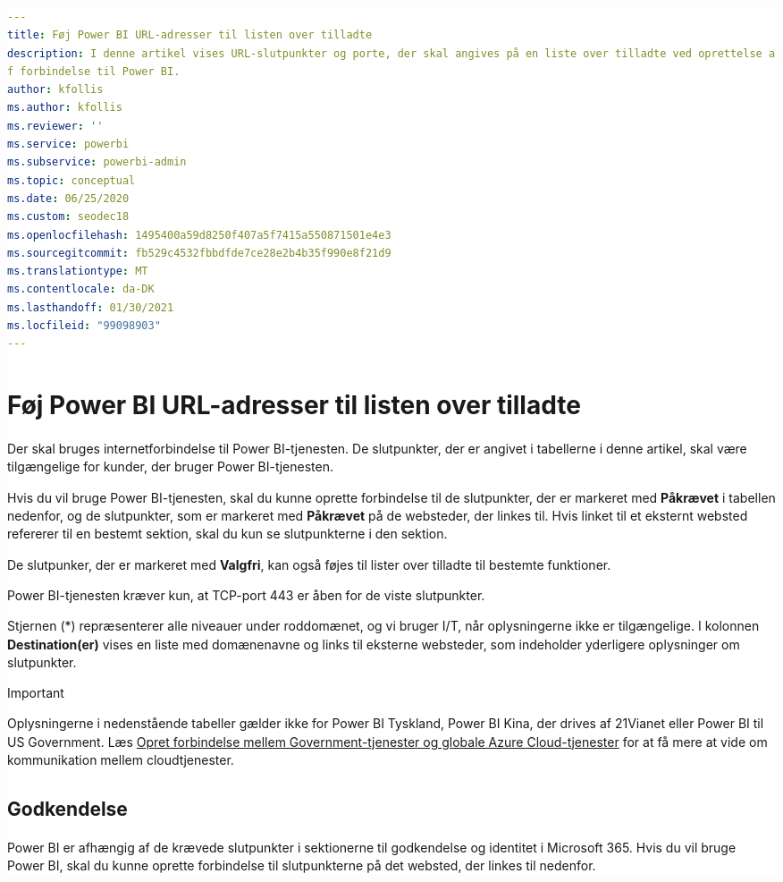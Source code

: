 ```yaml
---
title: Føj Power BI URL-adresser til listen over tilladte
description: I denne artikel vises URL-slutpunkter og porte, der skal angives på en liste over tilladte ved oprettelse af forbindelse til Power BI.
author: kfollis
ms.author: kfollis
ms.reviewer: ''
ms.service: powerbi
ms.subservice: powerbi-admin
ms.topic: conceptual
ms.date: 06/25/2020
ms.custom: seodec18
ms.openlocfilehash: 1495400a59d8250f407a5f7415a550871501e4e3
ms.sourcegitcommit: fb529c4532fbbdfde7ce28e2b4b35f990e8f21d9
ms.translationtype: MT
ms.contentlocale: da-DK
ms.lasthandoff: 01/30/2021
ms.locfileid: "99098903"
---
```

# <a name="add-power-bi-urls-to-your-allow-list"></a>Føj Power BI URL-adresser til listen over tilladte
[//]: # "suparnap, miwehnia og natham er kontakter til vedligeholdelse af listen"

Der skal bruges internetforbindelse til Power BI-tjenesten. De slutpunkter, der er angivet i tabellerne i denne artikel, skal være tilgængelige for kunder, der bruger Power BI-tjenesten.

Hvis du vil bruge Power BI-tjenesten, skal du kunne oprette forbindelse til de slutpunkter, der er markeret med **Påkrævet** i tabellen nedenfor, og de slutpunkter, som er markeret med **Påkrævet** på de websteder, der linkes til. Hvis linket til et eksternt websted refererer til en bestemt sektion, skal du kun se slutpunkterne i den sektion.

De slutpunker, der er markeret med **Valgfri**, kan også føjes til lister over tilladte til bestemte funktioner.

Power BI-tjenesten kræver kun, at TCP-port 443 er åben for de viste slutpunkter.

Stjernen (*) repræsenterer alle niveauer under roddomænet, og vi bruger I/T, når oplysningerne ikke er tilgængelige. I kolonnen **Destination(er)** vises en liste med domænenavne og links til eksterne websteder, som indeholder yderligere oplysninger om slutpunkter.

>[!Important]
>Oplysningerne i nedenstående tabeller gælder ikke for Power BI Tyskland, Power BI Kina, der drives af 21Vianet eller Power BI til US Government. Læs [Opret forbindelse mellem Government-tjenester og globale Azure Cloud-tjenester](service-govus-overview.md#connect-government-and-global-azure-cloud-services) for at få mere at vide om kommunikation mellem cloudtjenester.

## <a name="authentication"></a>Godkendelse

Power BI er afhængig af de krævede slutpunkter i sektionerne til godkendelse og identitet i Microsoft 365. Hvis du vil bruge Power BI, skal du kunne oprette forbindelse til slutpunkterne på det websted, der linkes til nedenfor.
